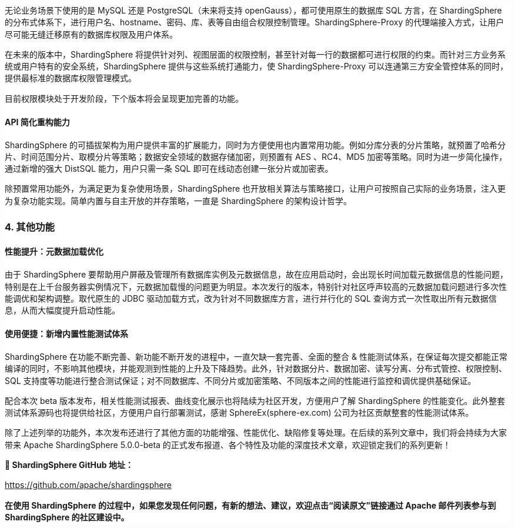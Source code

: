 无论业务场景下使用的是 MySQL 还是 PostgreSQL（未来将支持 openGauss），都可使用原生的数据库 SQL 方言，在 ShardingSphere 的分布式体系下，进行用户名、hostname、密码、库、表等自由组合权限控制管理。ShardingSphere-Proxy 的代理端接入方式，让用户尽可能无缝迁移原有的数据库权限及用户体系。

在未来的版本中，ShardingSphere 将提供针对列、视图层面的权限控制，甚至针对每一行的数据都可进行权限的约束。而针对三方业务系统或用户特有的安全系统，ShardingSphere 提供与这些系统打通能力，使 ShardingSphere-Proxy 可以连通第三方安全管控体系的同时，提供最标准的数据库权限管理模式。

目前权限模块处于开发阶段，下个版本将会呈现更加完善的功能。

#### API 简化重构能力

ShardingSphere 的可插拔架构为用户提供丰富的扩展能力，同时为方便使用也内置常用功能。例如分库分表的分片策略，就预置了哈希分片、时间范围分片、取模分片等策略；数据安全领域的数据存储加密，则预置有 AES 、RC4、MD5 加密等策略。同时为进一步简化操作，通过新增的强大 DistSQL 能力，用户只需一条 SQL 即可在线动态创建一张分片或加密表。

除预置常用功能外，为满足更为复杂使用场景，ShardingSphere 也开放相关算法与策略接口，让用户可按照自己实际的业务场景，注入更为复杂功能实现。简单内置与自主开放的并存策略，一直是 ShardingSphere 的架构设计哲学。

### 4. 其他功能

#### 性能提升：元数据加载优化

由于 ShardingSphere 要帮助用户屏蔽及管理所有数据库实例及元数据信息，故在应用启动时，会出现长时间加载元数据信息的性能问题，特别是在上千台服务器实例情况下，元数据加载慢的问题更为明显。本次发行的版本，特别针对社区呼声较高的元数据加载问题进行多次性能调优和架构调整。取代原生的 JDBC 驱动加载方式，改为针对不同数据库方言，进行并行化的 SQL 查询方式一次性取出所有元数据信息，从而大幅度提升启动性能。

#### 使用便捷：新增内置性能测试体系

ShardingSphere 在功能不断完善、新功能不断开发的进程中，一直欠缺一套完善、全面的整合 & 性能测试体系，在保证每次提交都能正常编译的同时，不影响其他模块，并能观测到性能的上升及下降趋势。此外，针对数据分片、数据加密、读写分离、分布式管控、权限控制、SQL 支持度等功能进行整合测试保证；对不同数据库、不同分片或加密策略、不同版本之间的性能进行监控和调优提供基础保证。

配合本次 beta 版本发布，相关性能测试报表、曲线变化展示也将陆续为社区开发，方便用户了解 ShardingSphere 的性能变化。此外整套测试体系源码也将提供给社区，方便用户自行部署测试，感谢 SphereEx(sphere-ex.com) 公司为社区贡献整套的性能测试体系。

除了上述列举的功能外，本次发布还进行了其他方面的功能增强、性能优化、缺陷修复等处理。在后续的系列文章中，我们将会持续为大家带来 Apache ShardingSphere 5.0.0-beta 的正式发布报道、各个特性及功能的深度技术文章，欢迎锁定我们的系列更新！

**🔗	ShardingSphere GitHub 地址：**

<https://github.com/apache/shardingsphere>

**在使用 ShardingSphere 的过程中，如果您发现任何问题，有新的想法、建议，欢迎点击“阅读原文”链接通过 Apache 邮件列表参与到 ShardingSphere 的社区建设中。**